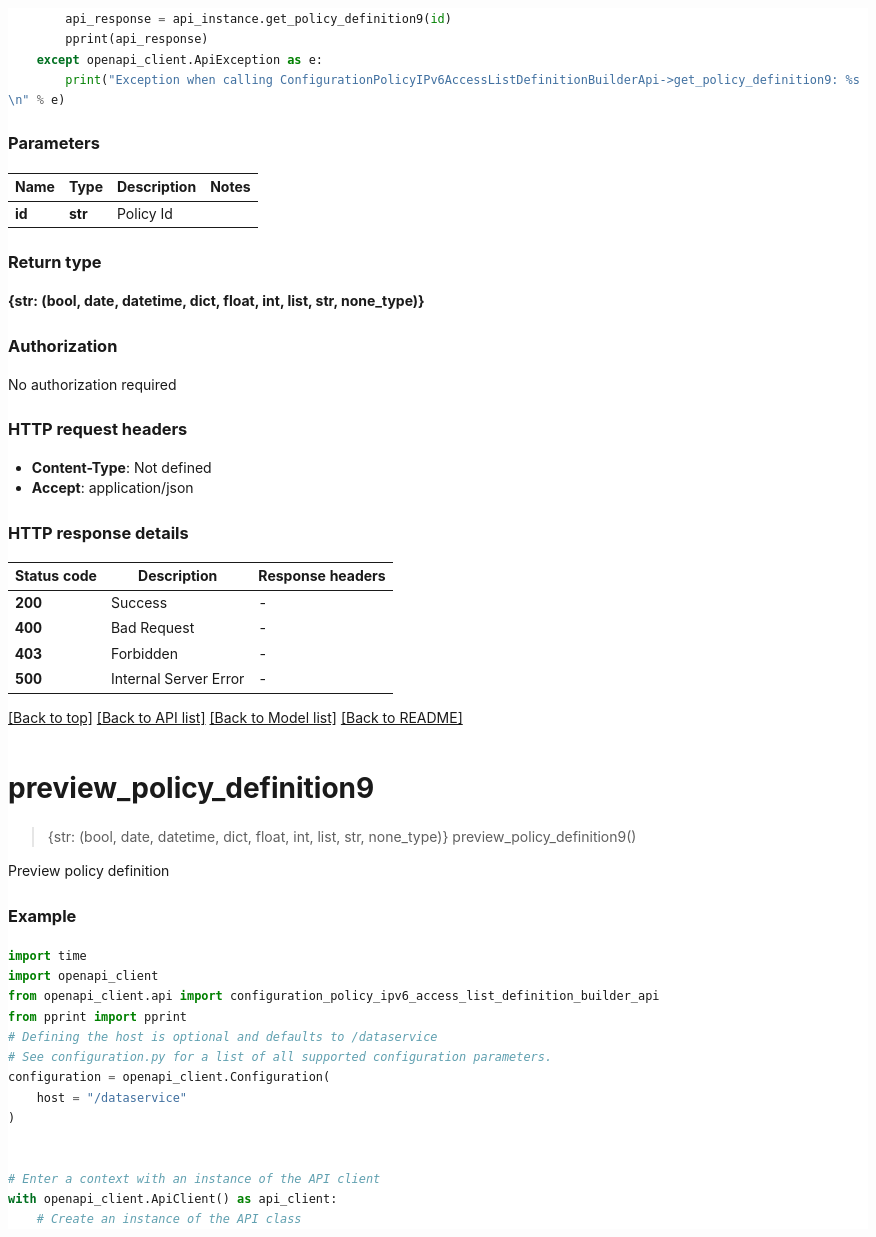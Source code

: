 ```python
        api_response = api_instance.get_policy_definition9(id)
        pprint(api_response)
    except openapi_client.ApiException as e:
        print("Exception when calling ConfigurationPolicyIPv6AccessListDefinitionBuilderApi->get_policy_definition9: %s\n" % e)
```


### Parameters

Name | Type | Description  | Notes
------------- | ------------- | ------------- | -------------
 **id** | **str**| Policy Id |

### Return type

**{str: (bool, date, datetime, dict, float, int, list, str, none_type)}**

### Authorization

No authorization required

### HTTP request headers

 - **Content-Type**: Not defined
 - **Accept**: application/json


### HTTP response details

| Status code | Description | Response headers |
|-------------|-------------|------------------|
**200** | Success |  -  |
**400** | Bad Request |  -  |
**403** | Forbidden |  -  |
**500** | Internal Server Error |  -  |

[[Back to top]](#) [[Back to API list]](../README.md#documentation-for-api-endpoints) [[Back to Model list]](../README.md#documentation-for-models) [[Back to README]](../README.md)

# **preview_policy_definition9**
> {str: (bool, date, datetime, dict, float, int, list, str, none_type)} preview_policy_definition9()



Preview policy definition

### Example


```python
import time
import openapi_client
from openapi_client.api import configuration_policy_ipv6_access_list_definition_builder_api
from pprint import pprint
# Defining the host is optional and defaults to /dataservice
# See configuration.py for a list of all supported configuration parameters.
configuration = openapi_client.Configuration(
    host = "/dataservice"
)


# Enter a context with an instance of the API client
with openapi_client.ApiClient() as api_client:
    # Create an instance of the API class
```
